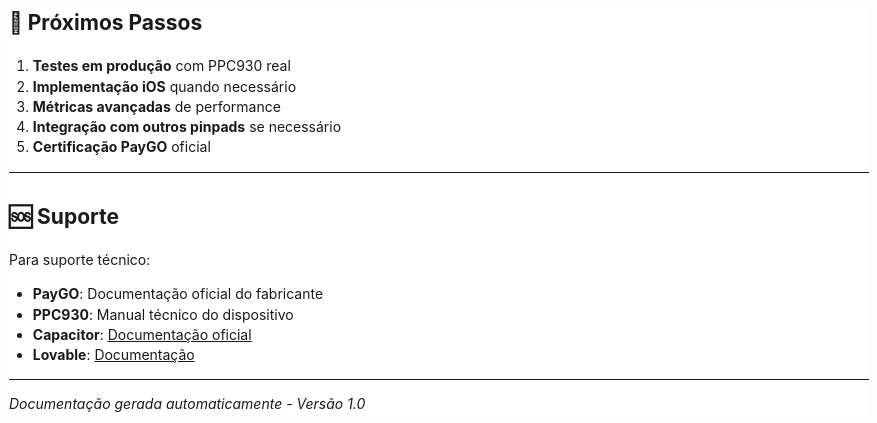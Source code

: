 ## 🔄 Próximos Passos

1. **Testes em produção** com PPC930 real
2. **Implementação iOS** quando necessário
3. **Métricas avançadas** de performance
4. **Integração com outros pinpads** se necessário
5. **Certificação PayGO** oficial

---

## 🆘 Suporte

Para suporte técnico:
- **PayGO**: Documentação oficial do fabricante
- **PPC930**: Manual técnico do dispositivo
- **Capacitor**: [Documentação oficial](https://capacitorjs.com/)
- **Lovable**: [Documentação](https://docs.lovable.dev/)

---

*Documentação gerada automaticamente - Versão 1.0*